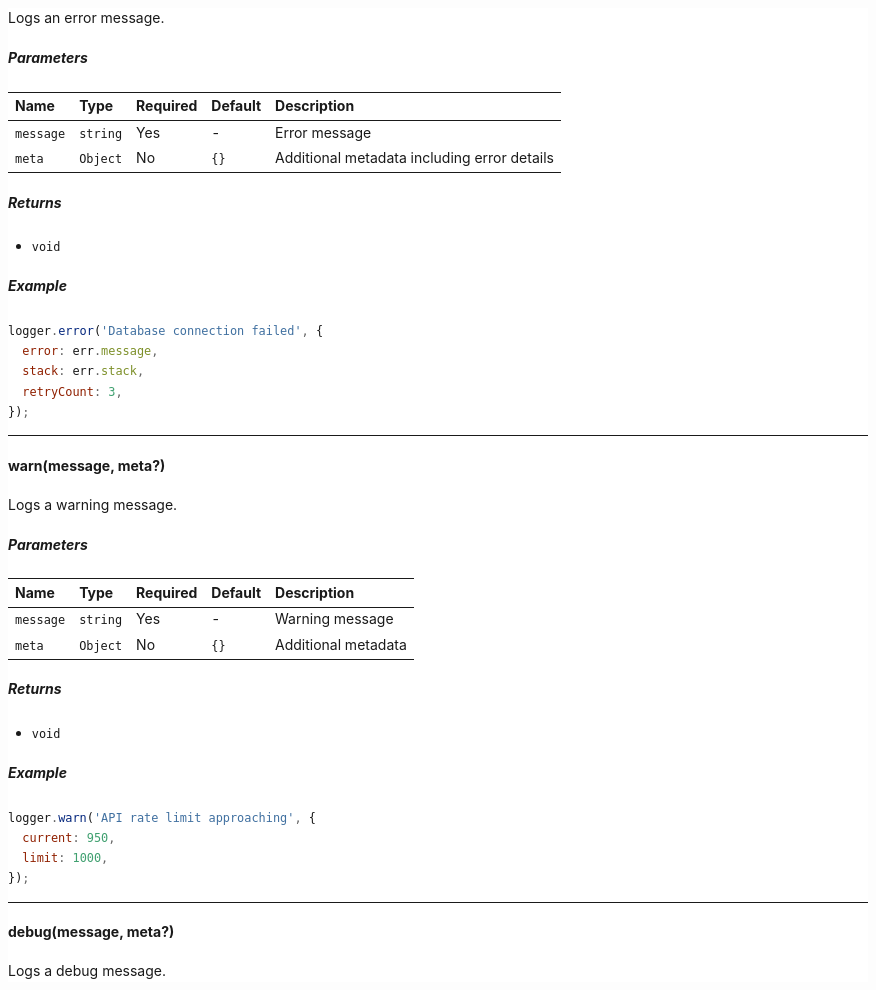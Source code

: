 Logs an error message.

##### Parameters

| Name      | Type     | Required | Default | Description                                 |
| :-------- | :------- | :------- | :------ | :------------------------------------------ |
| `message` | `string` | Yes      | -       | Error message                               |
| `meta`    | `Object` | No       | `{}`    | Additional metadata including error details |

##### Returns

- `void`

##### Example

```javascript
logger.error('Database connection failed', {
  error: err.message,
  stack: err.stack,
  retryCount: 3,
});
```

---

#### warn(message, meta?)

Logs a warning message.

##### Parameters

| Name      | Type     | Required | Default | Description         |
| :-------- | :------- | :------- | :------ | :------------------ |
| `message` | `string` | Yes      | -       | Warning message     |
| `meta`    | `Object` | No       | `{}`    | Additional metadata |

##### Returns

- `void`

##### Example

```javascript
logger.warn('API rate limit approaching', {
  current: 950,
  limit: 1000,
});
```

---

#### debug(message, meta?)

Logs a debug message.

